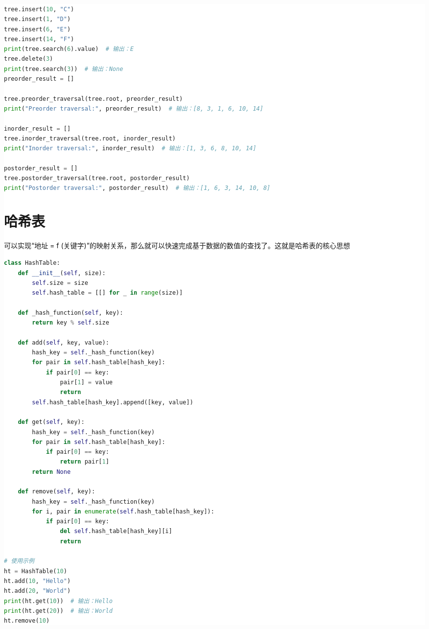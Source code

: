 ```python
tree.insert(10, "C")
tree.insert(1, "D")
tree.insert(6, "E")
tree.insert(14, "F")
print(tree.search(6).value)  # 输出：E
tree.delete(3)
print(tree.search(3))  # 输出：None
preorder_result = []

tree.preorder_traversal(tree.root, preorder_result)
print("Preorder traversal:", preorder_result)  # 输出：[8, 3, 1, 6, 10, 14]

inorder_result = []
tree.inorder_traversal(tree.root, inorder_result)
print("Inorder traversal:", inorder_result)  # 输出：[1, 3, 6, 8, 10, 14]

postorder_result = []
tree.postorder_traversal(tree.root, postorder_result)
print("Postorder traversal:", postorder_result)  # 输出：[1, 6, 3, 14, 10, 8]
```

# 哈希表

可以实现“地址 = f (关键字)”的映射关系，那么就可以快速完成基于数据的数值的查找了。这就是哈希表的核心思想

```python
class HashTable:
    def __init__(self, size):
        self.size = size
        self.hash_table = [[] for _ in range(size)]

    def _hash_function(self, key):
        return key % self.size

    def add(self, key, value):
        hash_key = self._hash_function(key)
        for pair in self.hash_table[hash_key]:
            if pair[0] == key:
                pair[1] = value
                return
        self.hash_table[hash_key].append([key, value])

    def get(self, key):
        hash_key = self._hash_function(key)
        for pair in self.hash_table[hash_key]:
            if pair[0] == key:
                return pair[1]
        return None

    def remove(self, key):
        hash_key = self._hash_function(key)
        for i, pair in enumerate(self.hash_table[hash_key]):
            if pair[0] == key:
                del self.hash_table[hash_key][i]
                return

# 使用示例
ht = HashTable(10)
ht.add(10, "Hello")
ht.add(20, "World")
print(ht.get(10))  # 输出：Hello
print(ht.get(20))  # 输出：World
ht.remove(10)
```